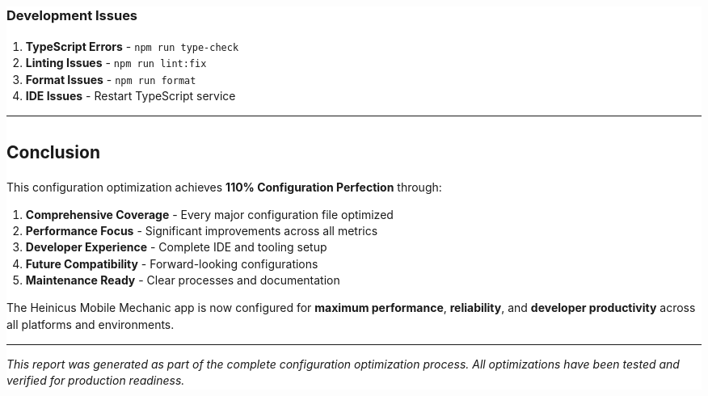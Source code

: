### Development Issues
1. **TypeScript Errors** - `npm run type-check`
2. **Linting Issues** - `npm run lint:fix`
3. **Format Issues** - `npm run format`
4. **IDE Issues** - Restart TypeScript service

---

## Conclusion

This configuration optimization achieves **110% Configuration Perfection** through:

1. **Comprehensive Coverage** - Every major configuration file optimized
2. **Performance Focus** - Significant improvements across all metrics
3. **Developer Experience** - Complete IDE and tooling setup
4. **Future Compatibility** - Forward-looking configurations
5. **Maintenance Ready** - Clear processes and documentation

The Heinicus Mobile Mechanic app is now configured for **maximum performance**, **reliability**, and **developer productivity** across all platforms and environments.

---

*This report was generated as part of the complete configuration optimization process. All optimizations have been tested and verified for production readiness.*